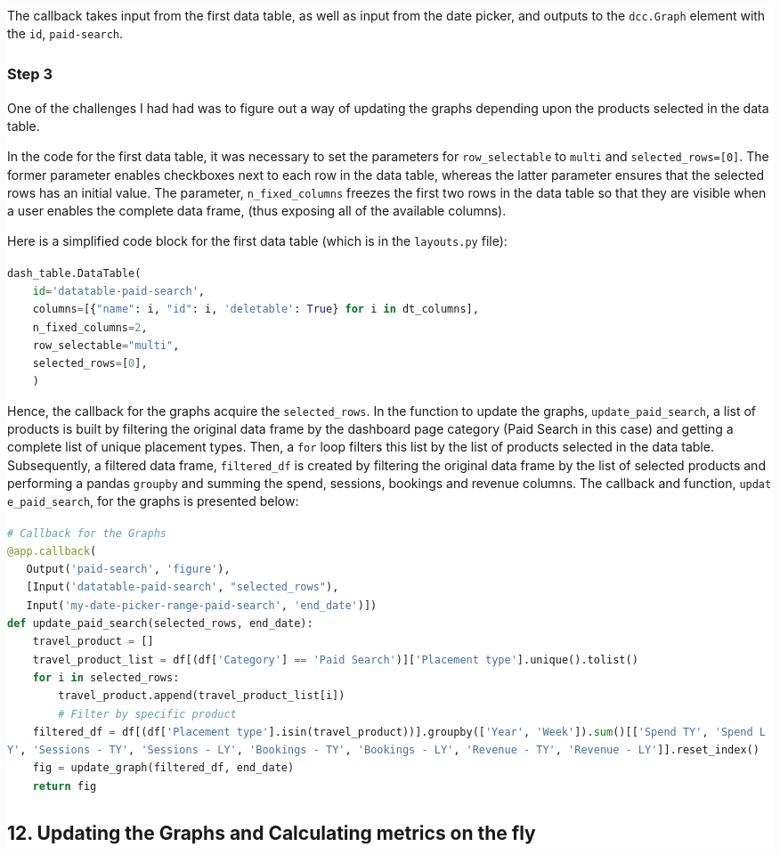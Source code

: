 The callback takes input from the first data table, as well as input from the date picker, and outputs to the `dcc.Graph` element with the `id`, `paid-search`.

### Step 3

One of the challenges I had had was to figure out a way of updating the graphs depending upon the products selected in the data table.

In the code for the first data table, it was necessary to set the parameters for `row_selectable` to `multi` and `selected_rows=[0]`. The former parameter enables checkboxes next to each row in the data table, whereas the latter parameter ensures that the selected rows has an initial value. The parameter, `n_fixed_columns` freezes the first two rows in the data table so that they are visible when a user enables the complete data frame, \(thus exposing all of the available columns\).

Here is a simplified code block for the first data table \(which is in the `layouts.py` file\):

```python
dash_table.DataTable(
    id='datatable-paid-search',
    columns=[{"name": i, "id": i, 'deletable': True} for i in dt_columns],
    n_fixed_columns=2,
    row_selectable="multi",
    selected_rows=[0],
    )
```

Hence, the callback for the graphs acquire the `selected_rows`. In the function to update the graphs, `update_paid_search`, a list of products is built by filtering the original data frame by the dashboard page category \(Paid Search in this case\) and getting a complete list of unique placement types. Then, a `for` loop filters this list by the list of products selected in the data table. Subsequently, a filtered data frame, `filtered_df` is created by filtering the original data frame by the list of selected products and performing a pandas `groupby` and summing the spend, sessions, bookings and revenue columns. The callback and function, `update_paid_search`, for the graphs is presented below:

```python
# Callback for the Graphs
@app.callback(
   Output('paid-search', 'figure'),
   [Input('datatable-paid-search', "selected_rows"),
   Input('my-date-picker-range-paid-search', 'end_date')])
def update_paid_search(selected_rows, end_date):
    travel_product = []
    travel_product_list = df[(df['Category'] == 'Paid Search')]['Placement type'].unique().tolist()
    for i in selected_rows:
        travel_product.append(travel_product_list[i])
        # Filter by specific product
    filtered_df = df[(df['Placement type'].isin(travel_product))].groupby(['Year', 'Week']).sum()[['Spend TY', 'Spend LY', 'Sessions - TY', 'Sessions - LY', 'Bookings - TY', 'Bookings - LY', 'Revenue - TY', 'Revenue - LY']].reset_index()
    fig = update_graph(filtered_df, end_date)
    return fig
```

## 12. Updating the Graphs and Calculating metrics on the fly
